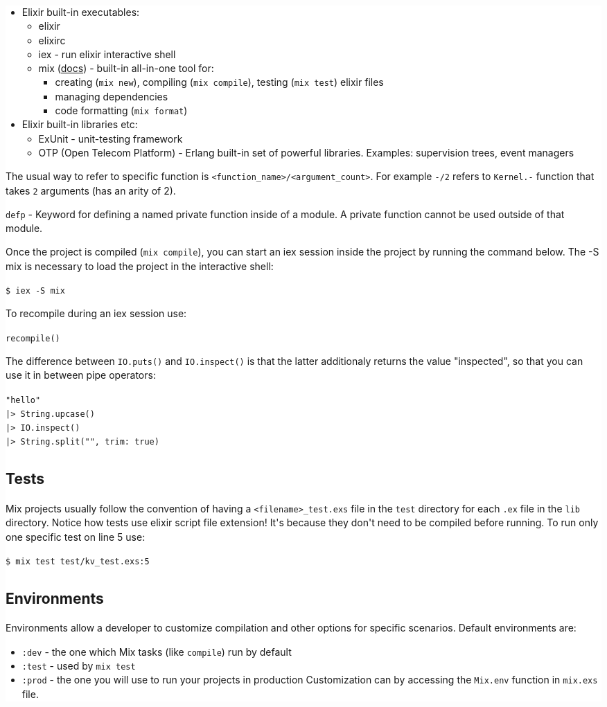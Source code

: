 - Elixir built-in executables:
	- elixir
	- elixirc
	- iex - run elixir interactive shell
	- mix ([docs](https://hexdocs.pm/mix/Mix.html)) - built-in all-in-one tool for:
		- creating (`mix new`), compiling (`mix compile`), testing (`mix test`) elixir files
		- managing dependencies
		- code formatting (`mix format`)
- Elixir built-in libraries etc:
	- ExUnit - unit-testing framework
	- OTP (Open Telecom Platform) - Erlang built-in set of powerful libraries. Examples: supervision trees, event managers

The usual way to refer to specific function is `<function_name>/<argument_count>`. For example `-/2` refers to `Kernel.-` function that takes `2` arguments (has an arity of 2).

`defp` - Keyword for defining a named private function inside of a module. A private function cannot be used outside of that module.

Once the project is compiled (`mix compile`), you can start an iex session inside the project by running the command below. The -S mix is necessary to load the project in the interactive shell:
```
$ iex -S mix
```
To recompile during an iex session use:
```
recompile()
```

The difference between `IO.puts()` and `IO.inspect()` is that the latter additionaly returns the value "inspected", so that you can use it in between pipe operators:
```
"hello"
|> String.upcase()
|> IO.inspect()
|> String.split("", trim: true)
```

## Tests
Mix projects usually follow the convention of having a `<filename>_test.exs` file in the `test` directory for each `.ex` file in the `lib` directory. Notice how tests use elixir script file extension! It's because they don't need to be compiled before running.
To run only one specific test on line 5 use:
```
$ mix test test/kv_test.exs:5
```

## Environments
Environments allow a developer to customize compilation and other options for specific scenarios. Default environments are:
- `:dev` - the one which Mix tasks (like `compile`) run by default
- `:test` - used by `mix test`
- `:prod` - the one you will use to run your projects in production
Customization can by accessing the `Mix.env` function in `mix.exs` file.
